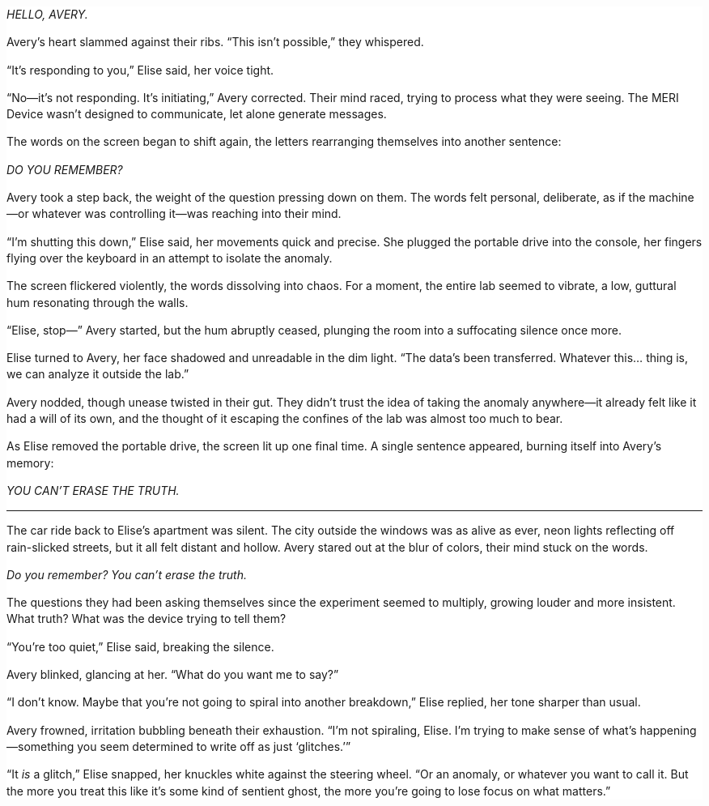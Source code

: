 *HELLO, AVERY.*  

Avery’s heart slammed against their ribs. “This isn’t possible,” they whispered.  

“It’s responding to you,” Elise said, her voice tight.  

“No—it’s not responding. It’s initiating,” Avery corrected. Their mind raced, trying to process what they were seeing. The MERI Device wasn’t designed to communicate, let alone generate messages.  

The words on the screen began to shift again, the letters rearranging themselves into another sentence:  

*DO YOU REMEMBER?*  

Avery took a step back, the weight of the question pressing down on them. The words felt personal, deliberate, as if the machine—or whatever was controlling it—was reaching into their mind.  

“I’m shutting this down,” Elise said, her movements quick and precise. She plugged the portable drive into the console, her fingers flying over the keyboard in an attempt to isolate the anomaly.  

The screen flickered violently, the words dissolving into chaos. For a moment, the entire lab seemed to vibrate, a low, guttural hum resonating through the walls.  

“Elise, stop—” Avery started, but the hum abruptly ceased, plunging the room into a suffocating silence once more.  

Elise turned to Avery, her face shadowed and unreadable in the dim light. “The data’s been transferred. Whatever this… thing is, we can analyze it outside the lab.”  

Avery nodded, though unease twisted in their gut. They didn’t trust the idea of taking the anomaly anywhere—it already felt like it had a will of its own, and the thought of it escaping the confines of the lab was almost too much to bear.  

As Elise removed the portable drive, the screen lit up one final time. A single sentence appeared, burning itself into Avery’s memory:  

*YOU CAN’T ERASE THE TRUTH.*  

---

The car ride back to Elise’s apartment was silent. The city outside the windows was as alive as ever, neon lights reflecting off rain-slicked streets, but it all felt distant and hollow. Avery stared out at the blur of colors, their mind stuck on the words.  

*Do you remember? You can’t erase the truth.*  

The questions they had been asking themselves since the experiment seemed to multiply, growing louder and more insistent. What truth? What was the device trying to tell them?  

“You’re too quiet,” Elise said, breaking the silence.  

Avery blinked, glancing at her. “What do you want me to say?”  

“I don’t know. Maybe that you’re not going to spiral into another breakdown,” Elise replied, her tone sharper than usual.  

Avery frowned, irritation bubbling beneath their exhaustion. “I’m not spiraling, Elise. I’m trying to make sense of what’s happening—something you seem determined to write off as just ‘glitches.’”  

“It *is* a glitch,” Elise snapped, her knuckles white against the steering wheel. “Or an anomaly, or whatever you want to call it. But the more you treat this like it’s some kind of sentient ghost, the more you’re going to lose focus on what matters.”  

